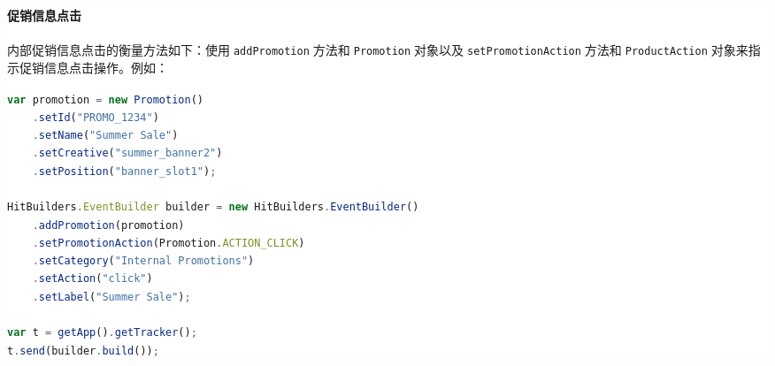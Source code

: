 #### 促销信息点击

内部促销信息点击的衡量方法如下：使用 `addPromotion` 方法和 `Promotion` 对象以及 `setPromotionAction` 方法和 `ProductAction` 对象来指示促销信息点击操作。例如：

```js
var promotion = new Promotion()
    .setId("PROMO_1234")
    .setName("Summer Sale")
    .setCreative("summer_banner2")
    .setPosition("banner_slot1");

HitBuilders.EventBuilder builder = new HitBuilders.EventBuilder()
    .addPromotion(promotion)
    .setPromotionAction(Promotion.ACTION_CLICK)
    .setCategory("Internal Promotions")
    .setAction("click")
    .setLabel("Summer Sale");

var t = getApp().getTracker();
t.send(builder.build());
```